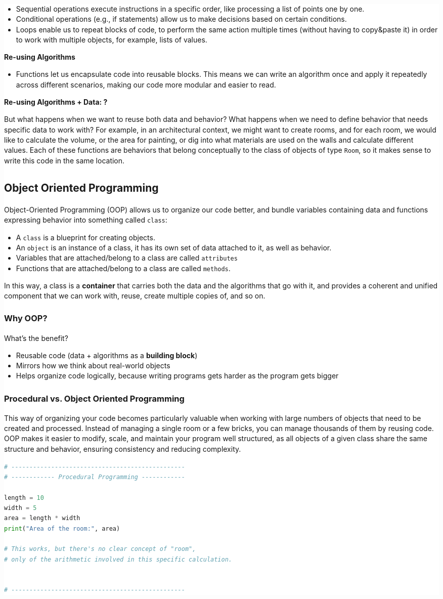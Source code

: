 - Sequential operations execute instructions in a specific order, like processing a list of points one by one.
- Conditional operations (e.g., if statements) allow us to make decisions based on certain conditions.
- Loops enable us to repeat blocks of code, to perform the same action multiple times (without having to copy&paste it) in order to work with multiple objects, for example, lists of values.

**Re-using Algorithms**

- Functions let us encapsulate code into reusable blocks. This means we can write an algorithm once and apply it repeatedly across different scenarios, making our code more modular and easier to read.

**Re-using Algorithms + Data: ?** 

But what happens when we want to reuse both data and behavior? What happens when we need to define behavior that needs specific data to work with? For example, in an architectural context, we might want to create rooms, and for each room, we would like to calculate the volume, or the area for painting, or dig into what materials are used on the walls and calculate different values. Each of these functions are behaviors that belong conceptually to the class of objects of type `Room`, so it makes sense to write this code in the same location.

## Object Oriented Programming

Object-Oriented Programming (OOP) allows us to organize our code better, and bundle variables containing data and functions expressing behavior into something called `class`:

  * A `class` is a blueprint for creating objects.
  * An `object` is an instance of a class, it has its own set of data attached to it, as well as behavior.
  * Variables that are attached/belong to a class are called `attributes`
  * Functions that are attached/belong to a class are called `methods`.

 In this way, a class is a **container** that carries both the data and the algorithms that go with it, and provides a coherent and unified component that we can work with, reuse, create multiple copies of, and so on.

### Why OOP?

What’s the benefit?

  * Reusable code (data + algorithms as a **building block**)
  * Mirrors how we think about real-world objects
  * Helps organize code logically, because writing programs gets harder as the program gets bigger


### Procedural vs. Object Oriented Programming

This way of organizing your code becomes particularly valuable when working with large numbers of objects that need to be created and processed. Instead of managing a single room or a few bricks, you can manage thousands of them by reusing code. OOP makes it easier to modify, scale, and maintain your program well structured, as all objects of a given class share the same structure and behavior, ensuring consistency and reducing complexity.

```python
# ------------------------------------------------
# ------------ Procedural Programming ------------

length = 10
width = 5
area = length * width
print("Area of the room:", area)    

# This works, but there's no clear concept of "room",
# only of the arithmetic involved in this specific calculation.


# ------------------------------------------------
```